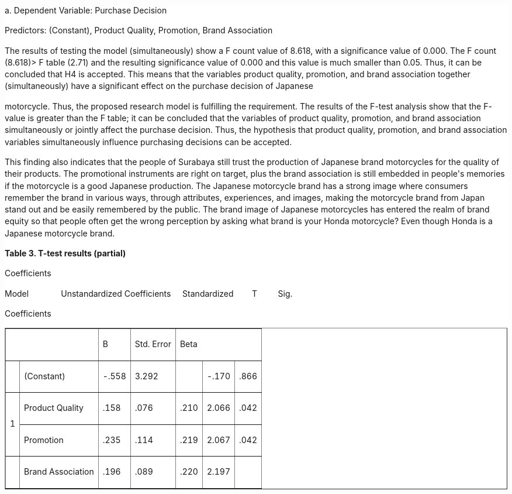 </table>
<p><span class="font5">a. Dependent Variable: Purchase Decision</span></p>
<p><span class="font5">Predictors: (Constant), Product Quality, Promotion, Brand Association</span></p>
<p><span class="font8">The results of testing the model (simultaneously) show a F count value of 8.618, with a significance value of 0.000. The F count (8.618)&gt; F table (2.71) and the resulting significance value of 0.000 and this value is much smaller than 0.05. Thus, it can be concluded that H4 is accepted. This means that the variables product quality, promotion, and brand association together (simultaneously) have a significant effect on the purchase decision of Japanese</span></p>
<p><span class="font8">motorcycle. Thus, the proposed research model is fulfilling the requirement. The results of the F</span><span class="font4">-test </span><span class="font8">analysis show that the F</span><span class="font4">-value </span><span class="font8">is greater than the F </span><span class="font4">table</span><span class="font8">; it can be concluded that the variables of product quality, promotion, and brand association simultaneously or jointly affect the purchase decision. Thus, the hypothesis that product quality, promotion, and brand association variables simultaneously influence purchasing decisions can be accepted.</span></p>
<p><span class="font8">This finding also indicates that the people of Surabaya still trust the production of Japanese brand motorcycles for the quality of their products. The promotional instruments are right on target, plus the brand association is still embedded in people's memories if the motorcycle is a good Japanese production. The Japanese motorcycle brand has a strong image where consumers remember the brand in various ways, through attributes, experiences, and images, making the motorcycle brand from Japan stand out and be easily remembered by the public. The brand image of Japanese motorcycles has entered the realm of brand equity so that people often get the wrong perception by asking what brand is your Honda motorcycle? Even though Honda is a Japanese motorcycle brand.</span></p>
<p><span class="font8" style="font-weight:bold;">Table 3. T-test results (partial)</span></p>
<p><span class="font8">Coefficients</span></p>
<p><span class="font6">Model &nbsp;&nbsp;&nbsp;&nbsp;&nbsp;&nbsp;&nbsp;&nbsp;&nbsp;&nbsp;&nbsp;&nbsp;&nbsp;Unstandardized Coefficients &nbsp;&nbsp;&nbsp;&nbsp;Standardized &nbsp;&nbsp;&nbsp;&nbsp;&nbsp;&nbsp;&nbsp;T &nbsp;&nbsp;&nbsp;&nbsp;&nbsp;&nbsp;&nbsp;&nbsp;Sig.</span></p>
<p><span class="font6">Coefficients</span></p>
<table border="1">
<tr><td colspan="2" style="vertical-align:top;"></td><td style="vertical-align:bottom;">
<p><span class="font6">B</span></p></td><td style="vertical-align:bottom;">
<p><span class="font6">Std. Error</span></p></td><td colspan="3" style="vertical-align:bottom;">
<p><span class="font6">Beta</span></p></td></tr>
<tr><td style="vertical-align:top;"></td><td style="vertical-align:middle;">
<p><span class="font6">(Constant)</span></p></td><td style="vertical-align:middle;">
<p><span class="font6">-.558</span></p></td><td style="vertical-align:middle;">
<p><span class="font6">3.292</span></p></td><td style="vertical-align:top;"></td><td style="vertical-align:middle;">
<p><span class="font6">-.170</span></p></td><td style="vertical-align:middle;">
<p><span class="font6">.866</span></p></td></tr>
<tr><td rowspan="2" style="vertical-align:middle;">
<p><span class="font6">1</span></p></td><td style="vertical-align:bottom;">
<p><span class="font6">Product Quality</span></p></td><td style="vertical-align:bottom;">
<p><span class="font6">.158</span></p></td><td style="vertical-align:bottom;">
<p><span class="font6">.076</span></p></td><td style="vertical-align:bottom;">
<p><span class="font6">.210</span></p></td><td style="vertical-align:bottom;">
<p><span class="font6">2.066</span></p></td><td style="vertical-align:bottom;">
<p><span class="font6">.042</span></p></td></tr>
<tr><td style="vertical-align:top;">
<p><span class="font6">Promotion</span></p></td><td style="vertical-align:top;">
<p><span class="font6">.235</span></p></td><td style="vertical-align:top;">
<p><span class="font6">.114</span></p></td><td style="vertical-align:top;">
<p><span class="font6">.219</span></p></td><td style="vertical-align:top;">
<p><span class="font6">2.067</span></p></td><td style="vertical-align:top;">
<p><span class="font6">.042</span></p></td></tr>
<tr><td style="vertical-align:top;"></td><td style="vertical-align:middle;">
<p><span class="font6">Brand Association</span></p></td><td style="vertical-align:middle;">
<p><span class="font6">.196</span></p></td><td style="vertical-align:middle;">
<p><span class="font6">.089</span></p></td><td style="vertical-align:middle;">
<p><span class="font6">.220</span></p></td><td style="vertical-align:middle;">
<p><span class="font6">2.197</span></p></td><td style="vertical-align:middle;">